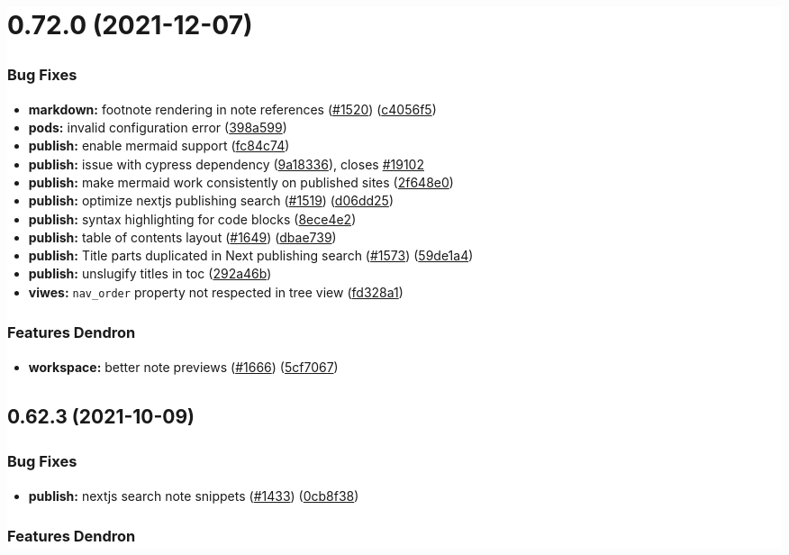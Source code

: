 # 0.72.0 (2021-12-07)


### Bug Fixes

* **markdown:** footnote rendering in note references ([#1520](https://github.com/dendronhq/dendron/issues/1520)) ([c4056f5](https://github.com/dendronhq/dendron/commit/c4056f5c4fc4c02dbc14cd4564032caa3619eae5))
* **pods:** invalid configuration error ([398a599](https://github.com/dendronhq/dendron/commit/398a5995fc594566131eb283ff989a877ca9c995))
* **publish:** enable mermaid support ([fc84c74](https://github.com/dendronhq/dendron/commit/fc84c74c35ce09fe9acde8cc21204d4191a8f80a))
* **publish:** issue with cypress dependency ([9a18336](https://github.com/dendronhq/dendron/commit/9a18336131711d3115568a4e7a40732e37e0e89d)), closes [#19102](https://github.com/dendronhq/dendron/issues/19102)
* **publish:** make mermaid work consistently on published sites ([2f648e0](https://github.com/dendronhq/dendron/commit/2f648e0a34c95095e86e8535a1fa8ec9ac4de39c))
* **publish:** optimize nextjs publishing search ([#1519](https://github.com/dendronhq/dendron/issues/1519)) ([d06dd25](https://github.com/dendronhq/dendron/commit/d06dd25e292532a4ea66d1aa469a27c00b424ad6))
* **publish:** syntax highlighting for code blocks ([8ece4e2](https://github.com/dendronhq/dendron/commit/8ece4e28ae0c60d314498f6ed11a7974086f8f80))
* **publish:** table of contents layout ([#1649](https://github.com/dendronhq/dendron/issues/1649)) ([dbae739](https://github.com/dendronhq/dendron/commit/dbae739ad0650c75a72dd51821b3a5d4ab556839))
* **publish:** Title parts duplicated in Next publishing search ([#1573](https://github.com/dendronhq/dendron/issues/1573)) ([59de1a4](https://github.com/dendronhq/dendron/commit/59de1a486be980c1e6b16753478c62b03c38e018))
* **publish:** unslugify titles in toc ([292a46b](https://github.com/dendronhq/dendron/commit/292a46b14287f2e649a7929516ed97144e9fd2d6))
* **viwes:** `nav_order` property not respected in tree view ([fd328a1](https://github.com/dendronhq/dendron/commit/fd328a17478a063c2ea3d51e00fbc26c7e7e1b26))


### Features Dendron

* **workspace:** better note previews ([#1666](https://github.com/dendronhq/dendron/issues/1666)) ([5cf7067](https://github.com/dendronhq/dendron/commit/5cf70672a24a62d528440f38b44813bfa627fb88))



## 0.62.3 (2021-10-09)


### Bug Fixes

* **publish:** nextjs search note snippets ([#1433](https://github.com/dendronhq/dendron/issues/1433)) ([0cb8f38](https://github.com/dendronhq/dendron/commit/0cb8f38fc9cb5e45af682fc5524ff5eb7ba44ce7))


### Features Dendron
